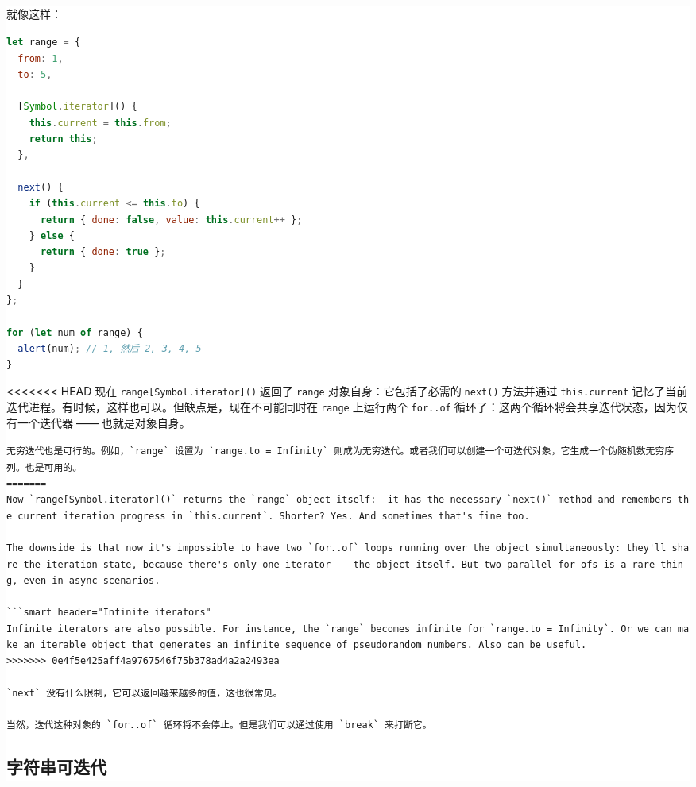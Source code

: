 就像这样：

```js run
let range = {
  from: 1,
  to: 5,

  [Symbol.iterator]() {
    this.current = this.from;
    return this;
  },

  next() {
    if (this.current <= this.to) {
      return { done: false, value: this.current++ };
    } else {
      return { done: true };
    }
  }
};

for (let num of range) {
  alert(num); // 1, 然后 2, 3, 4, 5
}
```

<<<<<<< HEAD
现在 `range[Symbol.iterator]()` 返回了 `range` 对象自身：它包括了必需的 `next()` 方法并通过 `this.current` 记忆了当前迭代进程。有时候，这样也可以。但缺点是，现在不可能同时在 `range` 上运行两个 `for..of` 循环了：这两个循环将会共享迭代状态，因为仅有一个迭代器 —— 也就是对象自身。

```smart header="Infinite iterators"
无穷迭代也是可行的。例如，`range` 设置为 `range.to = Infinity` 则成为无穷迭代。或者我们可以创建一个可迭代对象，它生成一个伪随机数无穷序列。也是可用的。
=======
Now `range[Symbol.iterator]()` returns the `range` object itself:  it has the necessary `next()` method and remembers the current iteration progress in `this.current`. Shorter? Yes. And sometimes that's fine too.

The downside is that now it's impossible to have two `for..of` loops running over the object simultaneously: they'll share the iteration state, because there's only one iterator -- the object itself. But two parallel for-ofs is a rare thing, even in async scenarios.

```smart header="Infinite iterators"
Infinite iterators are also possible. For instance, the `range` becomes infinite for `range.to = Infinity`. Or we can make an iterable object that generates an infinite sequence of pseudorandom numbers. Also can be useful.
>>>>>>> 0e4f5e425aff4a9767546f75b378ad4a2a2493ea

`next` 没有什么限制，它可以返回越来越多的值，这也很常见。

当然，迭代这种对象的 `for..of` 循环将不会停止。但是我们可以通过使用 `break` 来打断它。
```


## 字符串可迭代
